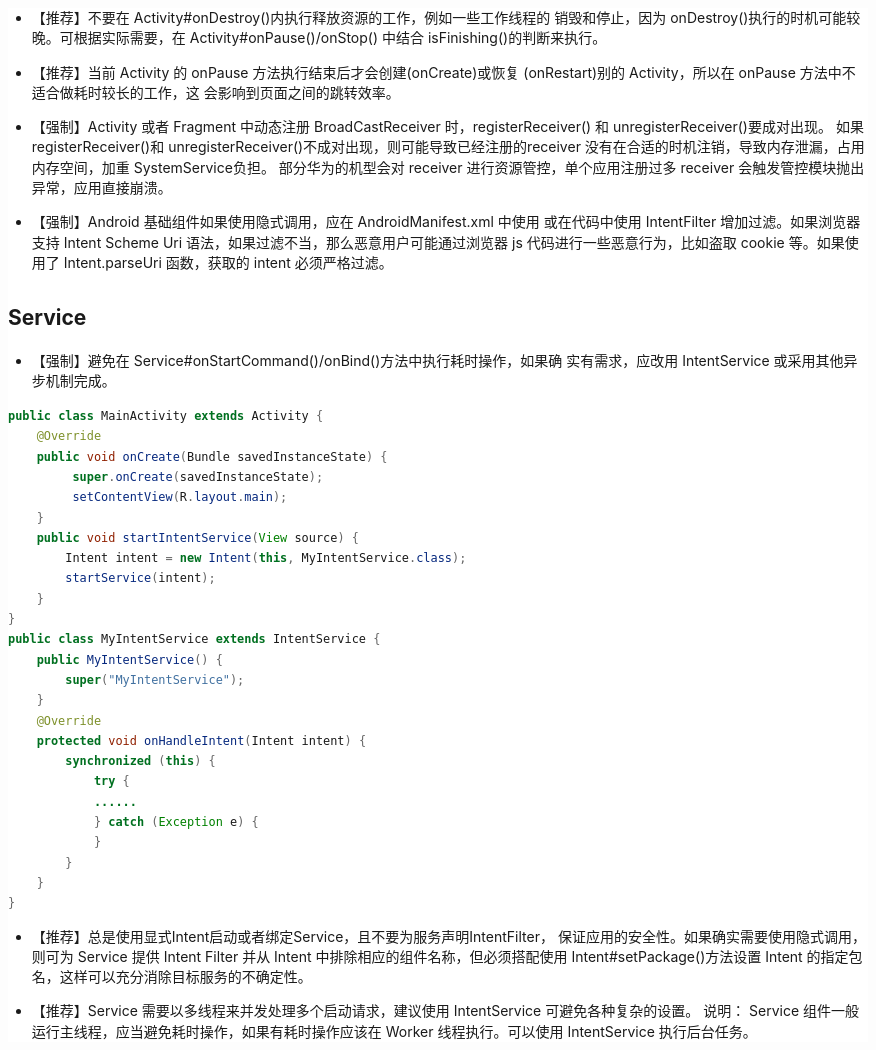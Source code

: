 * 【推荐】不要在 Activity#onDestroy()内执行释放资源的工作，例如一些工作线程的 销毁和停止，因为 onDestroy()执行的时机可能较晚。可根据实际需要，在 Activity#onPause()/onStop()   中结合 isFinishing()的判断来执行。
  
* 【推荐】当前 Activity 的 onPause 方法执行结束后才会创建(onCreate)或恢复 (onRestart)别的 Activity，所以在 onPause 方法中不适合做耗时较长的工作，这 会影响到页面之间的跳转效率。
  
* 【强制】Activity 或者 Fragment 中动态注册 BroadCastReceiver 时，registerReceiver() 和 unregisterReceiver()要成对出现。 如果 registerReceiver()和 unregisterReceiver()不成对出现，则可能导致已经注册的receiver 没有在合适的时机注销，导致内存泄漏，占用内存空间，加重 SystemService负担。 部分华为的机型会对 receiver 进行资源管控，单个应用注册过多 receiver 会触发管控模块抛出异常，应用直接崩溃。
  
* 【强制】Android 基础组件如果使用隐式调用，应在 AndroidManifest.xml 中使用 <intent-filter> 或在代码中使用 IntentFilter 增加过滤。如果浏览器支持 Intent Scheme Uri 语法，如果过滤不当，那么恶意用户可能通过浏览器 js 代码进行一些恶意行为，比如盗取 cookie 等。如果使用了 Intent.parseUri 函数，获取的 intent 必须严格过滤。


## Service

* 【强制】避免在 Service#onStartCommand()/onBind()方法中执行耗时操作，如果确 实有需求，应改用 IntentService 或采用其他异步机制完成。
  

```java
public class MainActivity extends Activity {
    @Override
    public void onCreate(Bundle savedInstanceState) {
         super.onCreate(savedInstanceState);
         setContentView(R.layout.main);
    }
    public void startIntentService(View source) {
        Intent intent = new Intent(this, MyIntentService.class); 
        startService(intent);
    }
}
public class MyIntentService extends IntentService {
    public MyIntentService() {
        super("MyIntentService");
    }
    @Override
    protected void onHandleIntent(Intent intent) {
        synchronized (this) {
            try {
            ......
            } catch (Exception e) {
            }
        }
    }
}

```

* 【推荐】总是使用显式Intent启动或者绑定Service，且不要为服务声明IntentFilter， 保证应用的安全性。如果确实需要使用隐式调用，则可为 Service 提供 Intent Filter 并从 Intent 中排除相应的组件名称，但必须搭配使用 Intent#setPackage()方法设置 Intent 的指定包名，这样可以充分消除目标服务的不确定性。
  
* 【推荐】Service 需要以多线程来并发处理多个启动请求，建议使用 IntentService 可避免各种复杂的设置。
    说明：
    Service 组件一般运行主线程，应当避免耗时操作，如果有耗时操作应该在 Worker 线程执行。可以使用 IntentService 执行后台任务。
